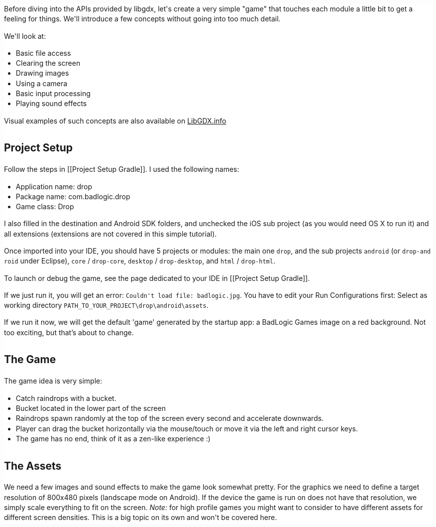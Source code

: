 Before diving into the APIs provided by libgdx, let's create a very simple "game" that touches each module a little bit to get a feeling for things. We'll introduce a few concepts without going into too much detail.

We'll look at:

  * Basic file access
  * Clearing the screen
  * Drawing images
  * Using a camera
  * Basic input processing
  * Playing sound effects

Visual examples of such concepts are also available on [LibGDX.info](https://libgdx.info/)

## Project Setup ##
Follow the steps in [[Project Setup Gradle]]. I used the following names:

  * Application name: drop
  * Package name: com.badlogic.drop
  * Game class: Drop

I also filled in the destination and Android SDK folders, and unchecked the iOS sub project (as you would need OS X to run it) and all extensions (extensions are not covered in this simple tutorial).

Once imported into your IDE, you should have 5 projects or modules: the main one `drop`, and the sub projects `android` (or `drop-android` under Eclipse), `core` / `drop-core`, `desktop` / `drop-desktop`, and `html` / `drop-html`.

To launch or debug the game, see the page dedicated to your IDE in [[Project Setup Gradle]]. 

If we just run it, you will get an error: `Couldn't load file: badlogic.jpg`. You have to edit your Run Configurations first: Select as working directory `PATH_TO_YOUR_PROJECT\drop\android\assets`. 

If we run it now, we will get the default 'game' generated by the startup app: a BadLogic Games image on a red background. Not too exciting, but that’s about to change.

## The Game ##
The game idea is very simple:

  * Catch raindrops with a bucket. 
  * Bucket located in the lower part of the screen
  * Raindrops spawn randomly at the top of the screen every second and accelerate downwards.
  * Player can drag the bucket horizontally via the mouse/touch or move it via the left and right cursor keys.
  * The game has no end, think of it as a zen-like experience :)

## The Assets ##
We need a few images and sound effects to make the game look somewhat pretty. For the graphics we need to define a target resolution of 800x480 pixels (landscape mode on Android). If the device the game is run on does not have that resolution, we simply scale everything to fit on the screen. *Note:* for high profile games you might want to consider to have different assets for different screen densities. This is a big topic on its own and won't be covered here.
